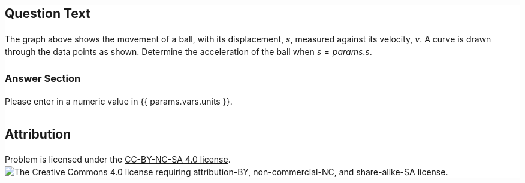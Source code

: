 ## Question Text

The graph above shows the movement of a ball, with its displacement, $s$, measured against its velocity, $v$.
A curve is drawn through the data points as shown.
Determine the acceleration of the ball when $s = {{params.s}}$.

### Answer Section

Please enter in a numeric value in {{ params.vars.units }}.

## Attribution

Problem is licensed under the [CC-BY-NC-SA 4.0 license](https://creativecommons.org/licenses/by-nc-sa/4.0/).<br> ![The Creative Commons 4.0 license requiring attribution-BY, non-commercial-NC, and share-alike-SA license.](https://raw.githubusercontent.com/firasm/bits/master/by-nc-sa.png)